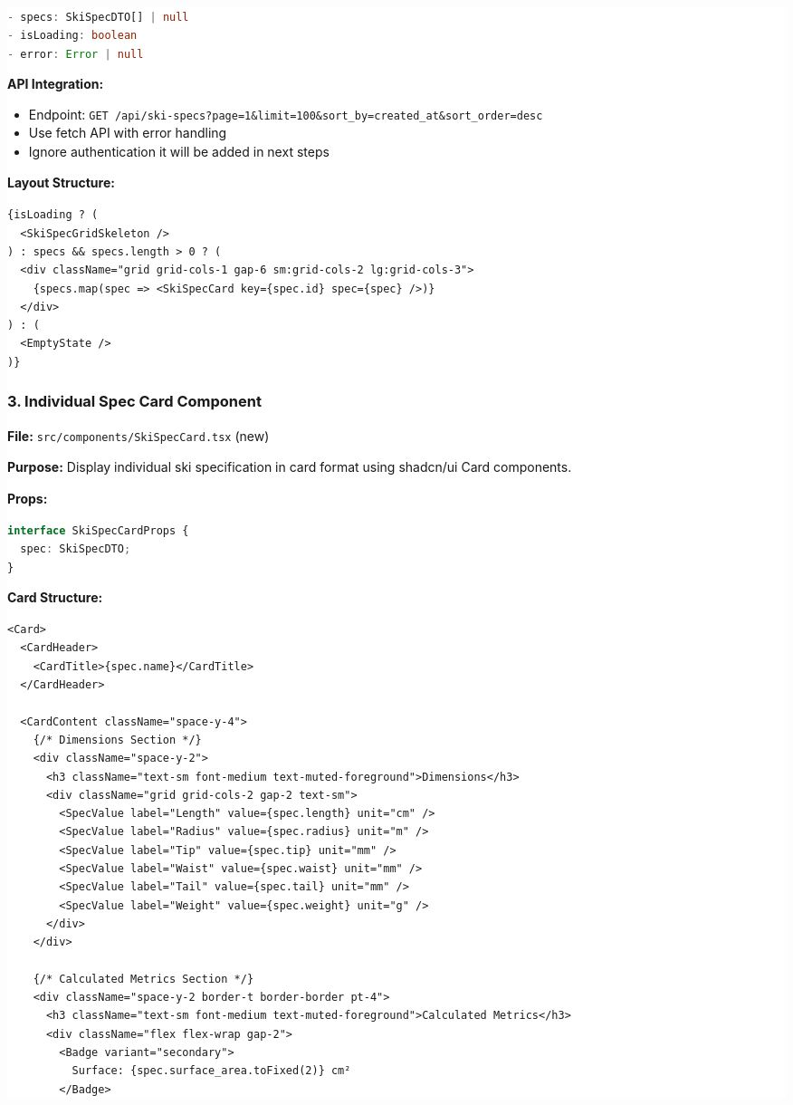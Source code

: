 ```typescript
- specs: SkiSpecDTO[] | null
- isLoading: boolean
- error: Error | null
```

**API Integration:**

- Endpoint: `GET /api/ski-specs?page=1&limit=100&sort_by=created_at&sort_order=desc`
- Use fetch API with error handling
- Ignore authentication it will be added in next steps

**Layout Structure:**

```tsx
{isLoading ? (
  <SkiSpecGridSkeleton />
) : specs && specs.length > 0 ? (
  <div className="grid grid-cols-1 gap-6 sm:grid-cols-2 lg:grid-cols-3">
    {specs.map(spec => <SkiSpecCard key={spec.id} spec={spec} />)}
  </div>
) : (
  <EmptyState />
)}
```

### 3. Individual Spec Card Component

**File:** `src/components/SkiSpecCard.tsx` (new)

**Purpose:** Display individual ski specification in card format using shadcn/ui Card components.

**Props:**

```typescript
interface SkiSpecCardProps {
  spec: SkiSpecDTO;
}
```

**Card Structure:**

```tsx
<Card>
  <CardHeader>
    <CardTitle>{spec.name}</CardTitle>
  </CardHeader>
  
  <CardContent className="space-y-4">
    {/* Dimensions Section */}
    <div className="space-y-2">
      <h3 className="text-sm font-medium text-muted-foreground">Dimensions</h3>
      <div className="grid grid-cols-2 gap-2 text-sm">
        <SpecValue label="Length" value={spec.length} unit="cm" />
        <SpecValue label="Radius" value={spec.radius} unit="m" />
        <SpecValue label="Tip" value={spec.tip} unit="mm" />
        <SpecValue label="Waist" value={spec.waist} unit="mm" />
        <SpecValue label="Tail" value={spec.tail} unit="mm" />
        <SpecValue label="Weight" value={spec.weight} unit="g" />
      </div>
    </div>

    {/* Calculated Metrics Section */}
    <div className="space-y-2 border-t border-border pt-4">
      <h3 className="text-sm font-medium text-muted-foreground">Calculated Metrics</h3>
      <div className="flex flex-wrap gap-2">
        <Badge variant="secondary">
          Surface: {spec.surface_area.toFixed(2)} cm²
        </Badge>
```